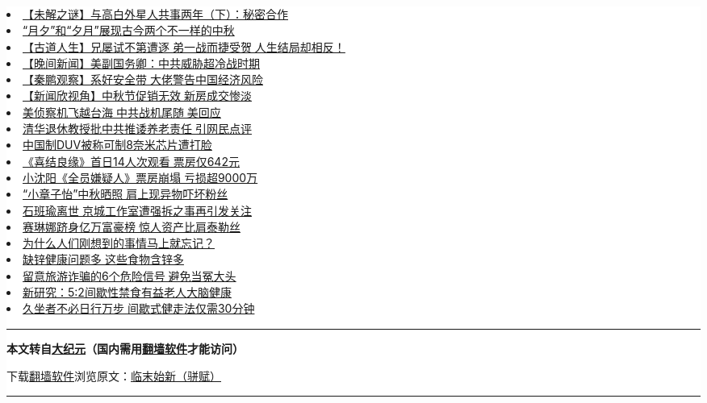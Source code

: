 <li><a href="https://github.com/1992513/djy/blob/master/gb/24/9/16/n14332006.md#1">【未解之谜】与高白外星人共事两年（下）：秘密合作</a></li>
<li><a href="https://github.com/1992513/djy/blob/master/gb/24/9/13/n14329618.md#1">“月夕”和“夕月”展现古今两个不一样的中秋</a></li>
<li><a href="https://github.com/1992513/djy/blob/master/gb/24/9/11/n14328142.md#1">【古道人生】兄屡试不第遭逐 弟一战而捷受贺 人生结局却相反！</a></li>
<li><a href="https://github.com/1992513/djy/blob/master/gb/24/9/18/n14333498.md#1">【晚间新闻】美副国务卿：中共威胁超冷战时期</a></li>
<li><a href="https://github.com/1992513/djy/blob/master/gb/24/9/19/n14334817.md#1">【秦鹏观察】系好安全带 大佬警告中国经济风险</a></li>
<li><a href="https://github.com/1992513/djy/blob/master/gb/24/9/19/n14334792.md#1">【新闻欣视角】中秋节促销无效 新房成交惨淡</a></li>
<li><a href="https://github.com/1992513/djy/blob/master/gb/24/9/17/n14332917.md#1">美侦察机飞越台海 中共战机尾随 美回应</a></li>
<li><a href="https://github.com/1992513/djy/blob/master/gb/24/9/18/n14333435.md#1">清华退休教授批中共推诿养老责任 引网民点评</a></li>
<li><a href="https://github.com/1992513/djy/blob/master/gb/24/9/17/n14333055.md#1">中国制DUV被称可制8奈米芯片遭打脸</a></li>
<li><a href="https://github.com/1992513/djy/blob/master/gb/24/9/17/n14333022.md#1">《喜结良缘》首日14人次观看 票房仅642元</a></li>
<li><a href="https://github.com/1992513/djy/blob/master/gb/24/9/18/n14333928.md#1">小沈阳《全员嫌疑人》票房崩塌 亏损超9000万</a></li>
<li><a href="https://github.com/1992513/djy/blob/master/gb/24/9/17/n14333125.md#1">“小章子怡”中秋晒照 肩上现异物吓坏粉丝</a></li>
<li><a href="https://github.com/1992513/djy/blob/master/gb/24/9/19/n14333971.md#1">石班瑜离世 京城工作室遭强拆之事再引发关注</a></li>
<li><a href="https://github.com/1992513/djy/blob/master/gb/24/9/17/n14333086.md#1">赛琳娜跻身亿万富豪榜 惊人资产比肩泰勒丝</a></li>
<li><a href="https://github.com/1992513/djy/blob/master/gb/24/9/17/n14332666.md#1">为什么人们刚想到的事情马上就忘记？</a></li>
<li><a href="https://github.com/1992513/djy/blob/master/gb/24/9/9/n14327272.md#1">缺锌健康问题多  这些食物含锌多</a></li>
<li><a href="https://github.com/1992513/djy/blob/master/gb/24/9/18/n14333499.md#1">留意旅游诈骗的6个危险信号 避免当冤大头</a></li>
<li><a href="https://github.com/1992513/djy/blob/master/gb/24/9/11/n14328404.md#1">新研究：5:2间歇性禁食有益老人大脑健康</a></li>
<li><a href="https://github.com/1992513/djy/blob/master/gb/24/9/17/n14332650.md#1">久坐者不必日行万步 间歇式健走法仅需30分钟</a></li>
<hr>
<strong>本文转自<a href="https://www.epochtimes.com">大纪元</a>（国内需用<a href="https://github.com/1992513/www/blob/master/README.md#8">翻墙软件</a>才能访问）</strong><p>下载<a href="https://github.com/1992513/www/blob/master/README.md#8">翻墙软件</a>浏览原文：<a href="https://www.epochtimes.com/gb/24/9/18/n14333677.htm">临末始新（骈赋）</a></p><hr>